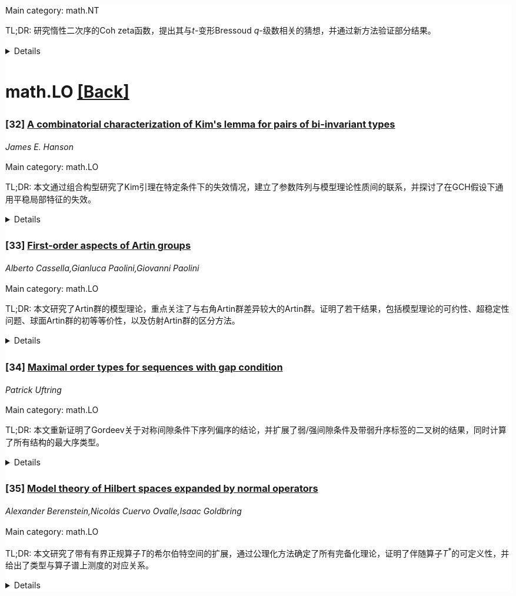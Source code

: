 Main category: math.NT

TL;DR: 研究惰性二次序的Coh zeta函数，提出其与$t$-变形Bressoud $q$-级数相关的猜想，并通过新方法验证部分结果。


<details><summary>Details</summary></details>


<div id='math.LO'></div>

# math.LO [[Back]](#toc)

### [32] [A combinatorial characterization of Kim's lemma for pairs of bi-invariant types](https://arxiv.org/abs/2507.21366)
*James E. Hanson*

Main category: math.LO

TL;DR: 本文通过组合构型研究了Kim引理在特定条件下的失效情况，建立了参数阵列与模型理论性质间的联系，并探讨了在$\mathsf{GCH}$假设下通用平稳局部特征的失效。


<details><summary>Details</summary></details>


### [33] [First-order aspects of Artin groups](https://arxiv.org/abs/2507.21575)
*Alberto Cassella,Gianluca Paolini,Giovanni Paolini*

Main category: math.LO

TL;DR: 本文研究了Artin群的模型理论，重点关注了与右角Artin群差异较大的Artin群。证明了若干结果，包括模型理论的可约性、超稳定性问题、球面Artin群的初等等价性，以及仿射Artin群的区分方法。


<details><summary>Details</summary></details>


### [34] [Maximal order types for sequences with gap condition](https://arxiv.org/abs/2507.21877)
*Patrick Uftring*

Main category: math.LO

TL;DR: 本文重新证明了Gordeev关于对称间隙条件下序列偏序的结论，并扩展了弱/强间隙条件及带弱升序标签的二叉树的结果，同时计算了所有结构的最大序类型。


<details><summary>Details</summary></details>


### [35] [Model theory of Hilbert spaces expanded by normal operators](https://arxiv.org/abs/2507.21894)
*Alexander Berenstein,Nicolás Cuervo Ovalle,Isaac Goldbring*

Main category: math.LO

TL;DR: 本文研究了带有有界正规算子$T$的希尔伯特空间的扩展，通过公理化方法确定了所有完备化理论，证明了伴随算子$T^*$的可定义性，并给出了类型与算子谱上测度的对应关系。


<details><summary>Details</summary></details>

